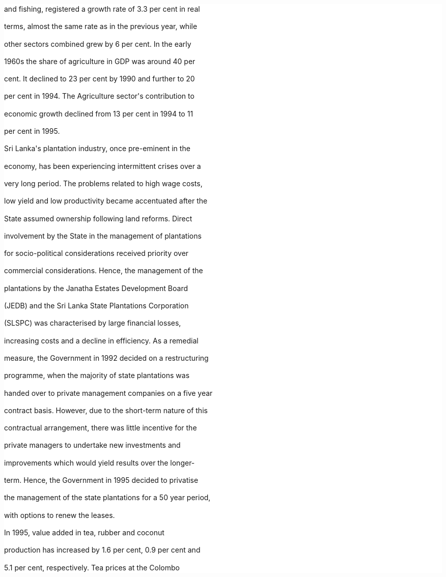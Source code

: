 and fishing, registered a growth rate of 3.3 per cent in real

terms, almost the same rate as in the previous year, while

other sectors combined grew by 6 per cent. In the early

1960s the share of agriculture in GDP was around 40 per

cent. It declined to 23 per cent by 1990 and further to 20

per cent in 1994. The Agriculture sector's contribution to

economic growth declined from 13 per cent in 1994 to 11

per cent in 1995.

Sri Lanka's plantation industry, once pre-eminent in the

economy, has been experiencing intermittent crises over a

very long period. The problems related to high wage costs,

low yield and low productivity became accentuated after the

State assumed ownership following land reforms. Direct

involvement by the State in the management of plantations

for socio-political considerations received priority over

commercial considerations. Hence, the management of the

plantations by the Janatha Estates Development Board

(JEDB) and the Sri Lanka State Plantations Corporation

(SLSPC) was characterised by large financial losses,

increasing costs and a decline in efficiency. As a remedial

measure, the Government in 1992 decided on a restructuring

programme, when the majority of state plantations was

handed over to private management companies on a five year

contract basis. However, due to the short-term nature of this

contractual arrangement, there was little incentive for the

private managers to undertake new investments and

improvements which would yield results over the longer-

term. Hence, the Government in 1995 decided to privatise

the management of the state plantations for a 50 year period,

with options to renew the leases.

In 1995, value added in tea, rubber and coconut

production has increased by 1.6 per cent, 0.9 per cent and

5.1 per cent, respectively. Tea prices at the Colombo
